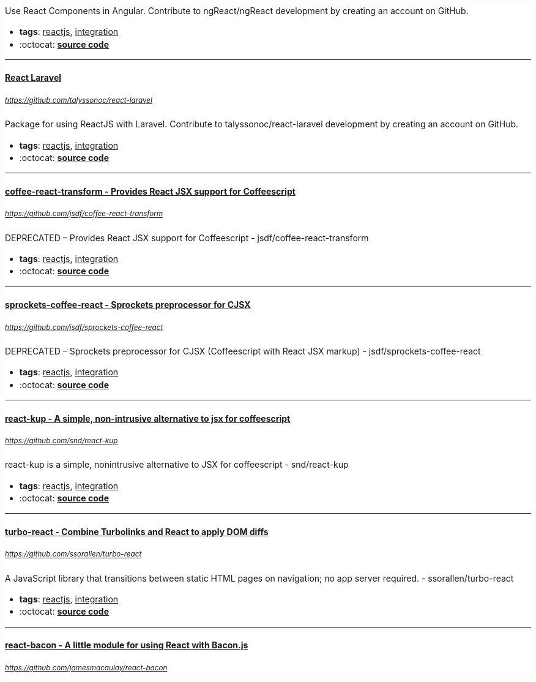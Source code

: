 Use React Components in Angular. Contribute to ngReact/ngReact development by creating an account on GitHub.
* **tags**: [reactjs](../tagged/reactjs.md), [integration](../tagged/integration.md)
* :octocat: **[source code](https://github.com/davidchang/ngReact)**
---
#### [React Laravel](https://github.com/talyssonoc/react-laravel)
_<sup>https://github.com/talyssonoc/react-laravel</sup>_

Package for using ReactJS with Laravel. Contribute to talyssonoc/react-laravel development by creating an account on GitHub.
* **tags**: [reactjs](../tagged/reactjs.md), [integration](../tagged/integration.md)
* :octocat: **[source code](https://github.com/talyssonoc/react-laravel)**
---
#### [coffee-react-transform - Provides React JSX support for Coffeescript](https://github.com/jsdf/coffee-react-transform)
_<sup>https://github.com/jsdf/coffee-react-transform</sup>_

DEPRECATED – Provides React JSX support for Coffeescript - jsdf/coffee-react-transform
* **tags**: [reactjs](../tagged/reactjs.md), [integration](../tagged/integration.md)
* :octocat: **[source code](https://github.com/jsdf/coffee-react-transform)**
---
#### [sprockets-coffee-react - Sprockets preprocessor for CJSX](https://github.com/jsdf/sprockets-coffee-react)
_<sup>https://github.com/jsdf/sprockets-coffee-react</sup>_

DEPRECATED – Sprockets preprocessor for CJSX (Coffeescript with React JSX markup) - jsdf/sprockets-coffee-react
* **tags**: [reactjs](../tagged/reactjs.md), [integration](../tagged/integration.md)
* :octocat: **[source code](https://github.com/jsdf/sprockets-coffee-react)**
---
#### [react-kup - A simple, non-intrusive alternative to jsx for coffeescript](https://github.com/snd/react-kup)
_<sup>https://github.com/snd/react-kup</sup>_

react-kup is a simple, nonintrusive alternative to JSX for coffeescript - snd/react-kup
* **tags**: [reactjs](../tagged/reactjs.md), [integration](../tagged/integration.md)
* :octocat: **[source code](https://github.com/snd/react-kup)**
---
#### [turbo-react - Combine Turbolinks and React to apply DOM diffs](https://github.com/ssorallen/turbo-react)
_<sup>https://github.com/ssorallen/turbo-react</sup>_

A JavaScript library that transitions between static HTML pages on navigation; no app server required. - ssorallen/turbo-react
* **tags**: [reactjs](../tagged/reactjs.md), [integration](../tagged/integration.md)
* :octocat: **[source code](https://github.com/ssorallen/turbo-react)**
---
#### [react-bacon - A little module for using React with Bacon.js](https://github.com/jamesmacaulay/react-bacon)
_<sup>https://github.com/jamesmacaulay/react-bacon</sup>_
